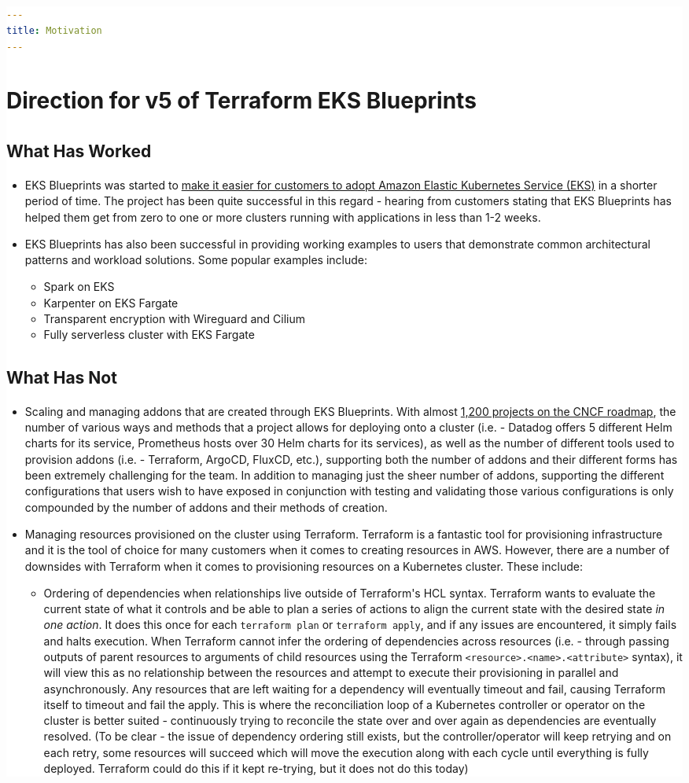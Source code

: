```yaml
---
title: Motivation
---
```


# Direction for v5 of Terraform EKS Blueprints

## What Has Worked

- EKS Blueprints was started to [make it easier for customers to adopt Amazon Elastic Kubernetes Service (EKS)](https://aws.amazon.com/blogs/containers/bootstrapping-clusters-with-eks-blueprints/) in a shorter period of time. The project has been quite successful in this regard - hearing from customers stating that EKS Blueprints has helped them get from zero to one or more clusters running with applications in less than 1-2 weeks.

- EKS Blueprints has also been successful in providing working examples to users that demonstrate common architectural patterns and workload solutions. Some popular examples include:
  - Spark on EKS
  - Karpenter on EKS Fargate
  - Transparent encryption with Wireguard and Cilium
  - Fully serverless cluster with EKS Fargate

## What Has Not

- Scaling and managing addons that are created through EKS Blueprints. With almost [1,200 projects on the CNCF roadmap](https://landscape.cncf.io/), the number of various ways and methods that a project allows for deploying onto a cluster (i.e. - Datadog offers 5 different Helm charts for its service, Prometheus hosts over 30 Helm charts for its services), as well as the number of different tools used to provision addons (i.e. - Terraform, ArgoCD, FluxCD, etc.), supporting both the number of addons and their different forms has been extremely challenging for the team. In addition to managing just the sheer number of addons, supporting the different configurations that users wish to have exposed in conjunction with testing and validating those various configurations is only compounded by the number of addons and their methods of creation.

- Managing resources provisioned on the cluster using Terraform. Terraform is a fantastic tool for provisioning infrastructure and it is the tool of choice for many customers when it comes to creating resources in AWS. However, there are a number of downsides with Terraform when it comes to provisioning resources on a Kubernetes cluster. These include:

  - Ordering of dependencies when relationships live outside of Terraform's HCL syntax. Terraform wants to evaluate the current state of what it controls and be able to plan a series of actions to align the current state with the desired state *in one action*. It does this once for each `terraform plan` or `terraform apply`, and if any issues are encountered, it simply fails and halts execution. When Terraform cannot infer the ordering of dependencies across resources (i.e. - through passing outputs of parent resources to arguments of child resources using the Terraform `<resource>.<name>.<attribute>` syntax), it will view this as no relationship between the resources and attempt to execute their provisioning in parallel and asynchronously. Any resources that are left waiting for a dependency will eventually timeout and fail, causing Terraform itself to timeout and fail the apply. This is where the reconciliation loop of a Kubernetes controller or operator on the cluster is better suited - continuously trying to reconcile the state over and over again as dependencies are eventually resolved. (To be clear - the issue of dependency ordering still exists, but the controller/operator will keep retrying and on each retry, some resources will succeed which will move the execution along with each cycle until everything is fully deployed. Terraform could do this if it kept re-trying, but it does not do this today)

